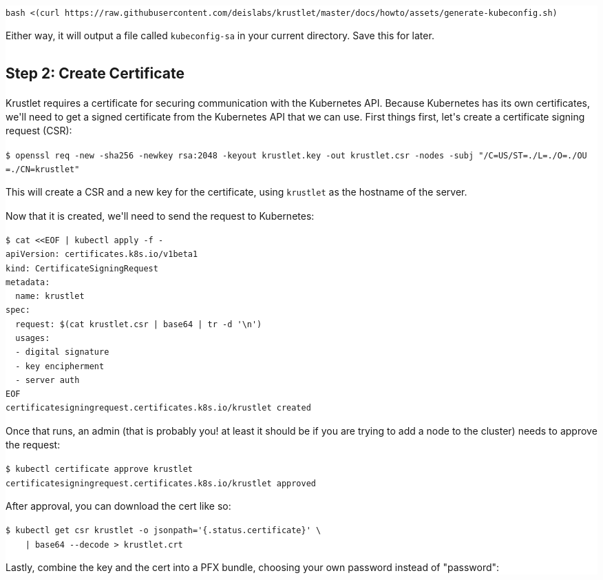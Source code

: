 ```shell
bash <(curl https://raw.githubusercontent.com/deislabs/krustlet/master/docs/howto/assets/generate-kubeconfig.sh)
```

Either way, it will output a file called `kubeconfig-sa` in your current directory. Save this for
later.

## Step 2: Create Certificate

Krustlet requires a certificate for securing communication with the Kubernetes API. Because
Kubernetes has its own certificates, we'll need to get a signed certificate from the Kubernetes API
that we can use. First things first, let's create a certificate signing request (CSR):

```shell
$ openssl req -new -sha256 -newkey rsa:2048 -keyout krustlet.key -out krustlet.csr -nodes -subj "/C=US/ST=./L=./O=./OU=./CN=krustlet"
```

This will create a CSR and a new key for the certificate, using `krustlet` as the hostname of the
server.

Now that it is created, we'll need to send the request to Kubernetes:

```shell
$ cat <<EOF | kubectl apply -f -
apiVersion: certificates.k8s.io/v1beta1
kind: CertificateSigningRequest
metadata:
  name: krustlet
spec:
  request: $(cat krustlet.csr | base64 | tr -d '\n')
  usages:
  - digital signature
  - key encipherment
  - server auth
EOF
certificatesigningrequest.certificates.k8s.io/krustlet created
```

Once that runs, an admin (that is probably you! at least it should be if you are trying to add a
node to the cluster) needs to approve the request:

```shell
$ kubectl certificate approve krustlet
certificatesigningrequest.certificates.k8s.io/krustlet approved
```

After approval, you can download the cert like so:

```shell
$ kubectl get csr krustlet -o jsonpath='{.status.certificate}' \
    | base64 --decode > krustlet.crt
```

Lastly, combine the key and the cert into a PFX bundle, choosing your own password instead of
"password":
